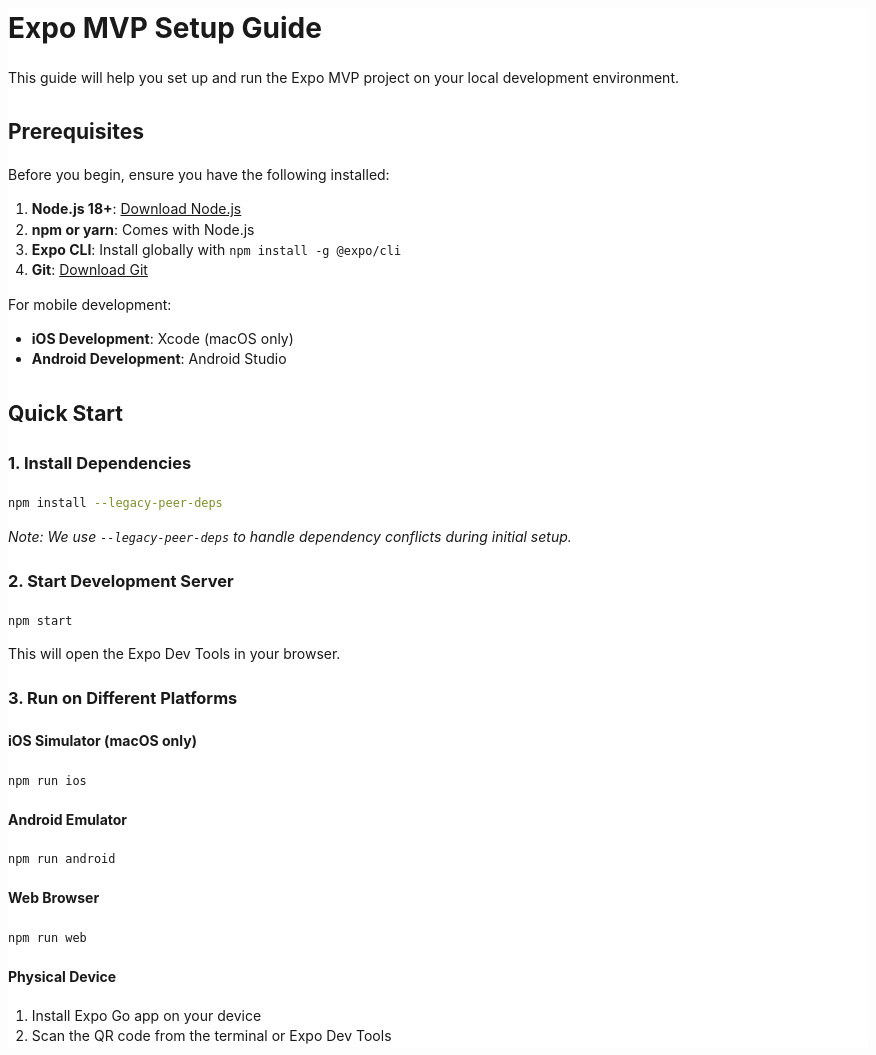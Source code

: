 # Expo MVP Setup Guide

This guide will help you set up and run the Expo MVP project on your local development environment.

## Prerequisites

Before you begin, ensure you have the following installed:

1. **Node.js 18+**: [Download Node.js](https://nodejs.org/)
2. **npm or yarn**: Comes with Node.js
3. **Expo CLI**: Install globally with `npm install -g @expo/cli`
4. **Git**: [Download Git](https://git-scm.com/)

For mobile development:
- **iOS Development**: Xcode (macOS only)
- **Android Development**: Android Studio

## Quick Start

### 1. Install Dependencies

```bash
npm install --legacy-peer-deps
```

*Note: We use `--legacy-peer-deps` to handle dependency conflicts during initial setup.*

### 2. Start Development Server

```bash
npm start
```

This will open the Expo Dev Tools in your browser.

### 3. Run on Different Platforms

#### iOS Simulator (macOS only)
```bash
npm run ios
```

#### Android Emulator
```bash
npm run android
```

#### Web Browser
```bash
npm run web
```

#### Physical Device
1. Install Expo Go app on your device
2. Scan the QR code from the terminal or Expo Dev Tools

